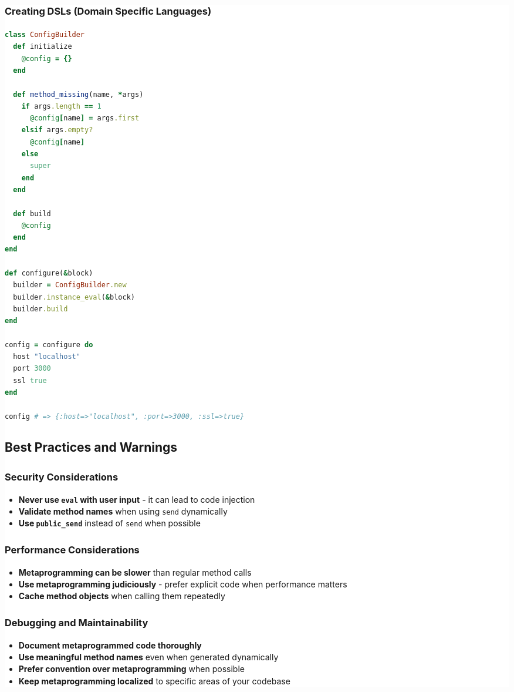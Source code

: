 ### Creating DSLs (Domain Specific Languages)
```ruby
class ConfigBuilder
  def initialize
    @config = {}
  end
  
  def method_missing(name, *args)
    if args.length == 1
      @config[name] = args.first
    elsif args.empty?
      @config[name]
    else
      super
    end
  end
  
  def build
    @config
  end
end

def configure(&block)
  builder = ConfigBuilder.new
  builder.instance_eval(&block)
  builder.build
end

config = configure do
  host "localhost"
  port 3000
  ssl true
end

config # => {:host=>"localhost", :port=>3000, :ssl=>true}
```

## Best Practices and Warnings

### Security Considerations
- **Never use `eval` with user input** - it can lead to code injection
- **Validate method names** when using `send` dynamically
- **Use `public_send`** instead of `send` when possible

### Performance Considerations
- **Metaprogramming can be slower** than regular method calls
- **Use metaprogramming judiciously** - prefer explicit code when performance matters
- **Cache method objects** when calling them repeatedly

### Debugging and Maintainability
- **Document metaprogrammed code thoroughly**
- **Use meaningful method names** even when generated dynamically
- **Prefer convention over metaprogramming** when possible
- **Keep metaprogramming localized** to specific areas of your codebase

